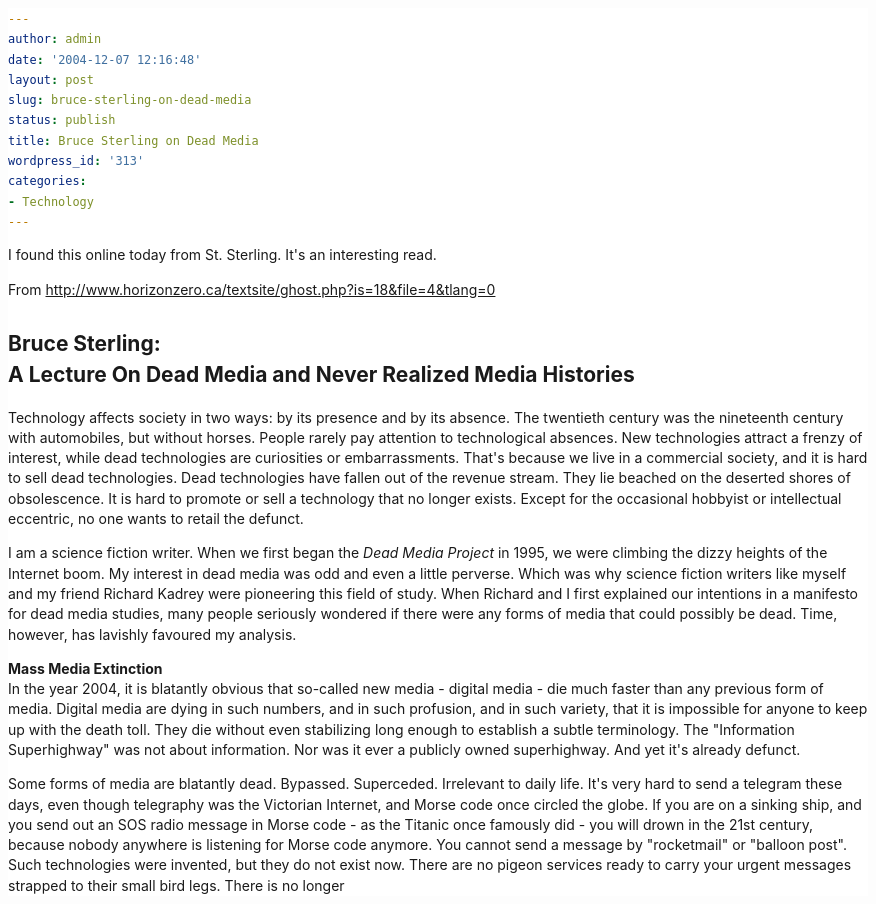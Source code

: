 ```yaml
---
author: admin
date: '2004-12-07 12:16:48'
layout: post
slug: bruce-sterling-on-dead-media
status: publish
title: Bruce Sterling on Dead Media
wordpress_id: '313'
categories:
- Technology
---
```

<p>I found this online today from St. Sterling. It's an interesting read.</p>
<p>From
<a href="http://www.horizonzero.ca/textsite/ghost.php?is=18&file=4&tlang=0">
http://www.horizonzero.ca/textsite/ghost.php?is=18&amp;file=4&amp;tlang=0</a> </p>
<h2>Bruce 
				Sterling:<br>
				A Lecture On Dead Media and Never Realized Media Histories</h2><p>
				Technology affects society in two ways: by its presence and by 
				its absence. The twentieth century was the nineteenth century 
				with automobiles, but without horses. People rarely pay 
				attention to technological absences. New technologies attract a 
				frenzy of interest, while dead technologies are curiosities or 
				embarrassments. That's because we live in a commercial society, 
				and it is hard to sell dead technologies. Dead technologies have 
				fallen out of the revenue stream. They lie beached on the 
				deserted shores of obsolescence. It is hard to promote or sell a 
				technology that no longer exists. Except for the occasional 
				hobbyist or intellectual eccentric, no one wants to retail the 
				defunct.</p>
				<p>I am a science fiction writer. When we first began the <cite>
				Dead Media Project</cite> in 1995, we were climbing the dizzy 
				heights of the Internet boom. My interest in dead media was odd 
				and even a little perverse. Which was why science fiction 
				writers like myself and my friend Richard Kadrey were pioneering 
				this field of study. When Richard and I first explained our 
				intentions in a manifesto for dead media studies, many people 
				seriously wondered if there were any forms of media that could 
				possibly be dead. Time, however, has lavishly favoured my 
				analysis.</p>
				<p><b>Mass Media Extinction</b><br>
				In the year 2004, it is blatantly obvious that so-called new 
				media - digital media - die much faster than any previous form 
				of media. Digital media are dying in such numbers, and in such 
				profusion, and in such variety, that it is impossible for anyone 
				to keep up with the death toll. They die without even 
				stabilizing long enough to establish a subtle terminology. The 
				&quot;Information Superhighway&quot; was not about information. Nor was it 
				ever a publicly owned superhighway. And yet it's already 
				defunct. </p>
				<p>Some forms of media are blatantly dead. Bypassed. Superceded. 
				Irrelevant to daily life. It's very hard to send a telegram 
				these days, even though telegraphy was the Victorian Internet, 
				and Morse code once circled the globe. If you are on a sinking 
				ship, and you send out an SOS radio message in Morse code - as 
				the Titanic once famously did - you will drown in the 21st 
				century, because nobody anywhere is listening for Morse code 
				anymore. You cannot send a message by &quot;rocketmail&quot; or &quot;balloon 
				post&quot;. Such technologies were invented, but they do not exist 
				now. There are no pigeon services ready to carry your urgent 
				messages strapped to their small bird legs. There is no longer 